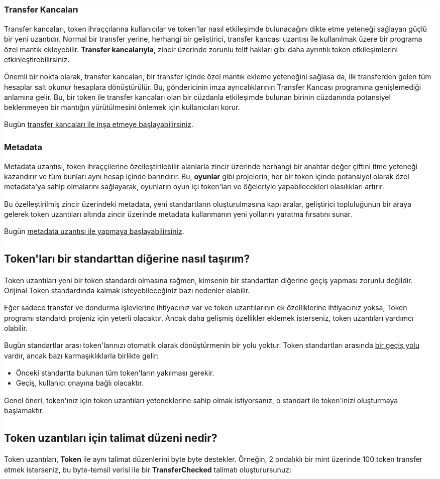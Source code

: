 ### Transfer Kancaları

Transfer kancaları, token ihraççılarına kullanıcılar ve token'lar nasıl etkileşimde bulunacağını dikte etme yeteneği sağlayan güçlü bir yeni uzantıdır. Normal bir transfer yerine, herhangi bir geliştirici, transfer kancası uzantısı ile kullanılmak üzere bir programa özel mantık ekleyebilir. **Transfer kancalarıyla**, zincir üzerinde zorunlu telif hakları gibi daha ayrıntılı token etkileşimlerini etkinleştirebilirsiniz.

Önemli bir nokta olarak, transfer kancaları, bir transfer içinde özel mantık ekleme yeteneğini sağlasa da, ilk transferden gelen tüm hesaplar salt okunur hesaplara dönüştürülür. Bu, göndericinin imza ayrıcalıklarının Transfer Kancası programına genişlemediği anlamına gelir. Bu, bir token ile transfer kancaları olan bir cüzdanla etkileşimde bulunan birinin cüzdanında potansiyel beklenmeyen bir mantığın yürütülmesini önlemek için kullanıcıları korur.

Bugün [transfer kancaları ile inşa etmeye başlayabilirsiniz](https://github.com/solana-foundation/developer-content/pull/43/files).

### Metadata

Metadata uzantısı, token ihraççilerine özelleştirilebilir alanlarla zincir üzerinde herhangi bir anahtar değer çiftini itme yeteneği kazandırır ve tüm bunları aynı hesap içinde barındırır. Bu, **oyunlar** gibi projelerin, her bir token içinde potansiyel olarak özel metadata'ya sahip olmalarını sağlayarak, oyunların oyun içi token'ları ve öğeleriyle yapabilecekleri olasılıkları artırır.

Bu özelleştirilmiş zincir üzerindeki metadata, yeni standartların oluşturulmasına kapı aralar, geliştirici topluluğunun bir araya gelerek token uzantıları altında zincir üzerinde metadata kullanmanın yeni yollarını yaratma fırsatını sunar.

Bugün [metadata uzantısı ile yapmaya başlayabilirsiniz](https://solana.com/developers/guides/token-extensions/metadata-pointer).

## Token'ları bir standarttan diğerine nasıl taşırım?

Token uzantıları yeni bir token standardı olmasına rağmen, kimsenin bir standarttan diğerine geçiş yapması zorunlu değildir. Orijinal Token standardında kalmak isteyebileceğiniz bazı nedenler olabilir.

Eğer sadece transfer ve dondurma işlevlerine ihtiyacınız var ve token uzantılarının ek özelliklerine ihtiyacınız yoksa, Token programı standardı projeniz için yeterli olacaktır. Ancak daha gelişmiş özellikler eklemek isterseniz, token uzantıları yardımcı olabilir.

Bugün standartlar arası token'larınızı otomatik olarak dönüştürmenin bir yolu yoktur. Token standartları arasında [bir geçiş yolu](https://spl.solana.com/token-upgrade) vardır, ancak bazı karmaşıklıklarla birlikte gelir:

- Önceki standartta bulunan tüm token'ların yakılması gerekir.
- Geçiş, kullanıcı onayına bağlı olacaktır.

Genel öneri, token'ınız için token uzantıları yeteneklerine sahip olmak istiyorsanız, o standart ile token'inizi oluşturmaya başlamaktır.

## Token uzantıları için talimat düzeni nedir?

Token uzantıları, **Token** ile aynı talimat düzenlerini byte byte destekler. Örneğin, 2 ondalıklı bir mint üzerinde 100 token transfer etmek isterseniz, bu byte-temsil verisi ile bir **TransferChecked** talimatı oluşturursunuz:
